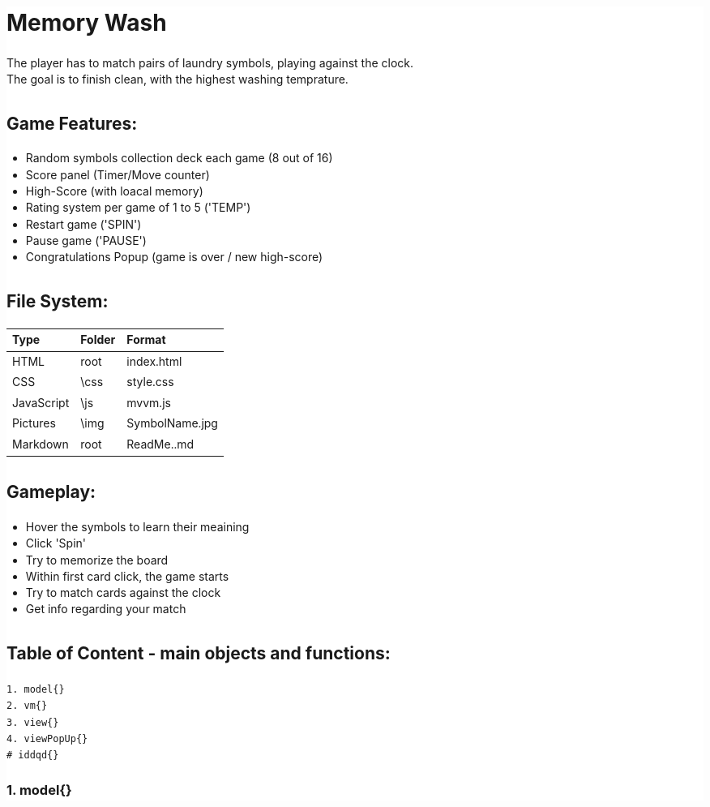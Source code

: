 # Memory Wash

The player has to match pairs of laundry symbols, playing against the clock. \
The goal is to finish clean, with the highest washing temprature.


## Game Features:

* Random symbols collection deck each game (8 out of 16)
* Score panel (Timer/Move counter)
* High-Score (with loacal memory)
* Rating system per game of 1 to 5 ('TEMP')
* Restart game ('SPIN')
* Pause game ('PAUSE')
* Congratulations Popup (game is over / new high-score)

## File System:

| Type       | Folder | Format         |
| :--------- | :----- | :------------- |
| HTML       | root   | index.html     |
| CSS        | \css   | style.css      |
| JavaScript | \js    | mvvm.js         |
| Pictures   | \img   | SymbolName.jpg |
| Markdown   | root   | ReadMe..md    |

## Gameplay:

- Hover the symbols to learn their meaining
- Click 'Spin'
- Try to memorize the board
- Within first card click, the game starts
- Try to match cards against the clock
- Get info regarding your match

## Table of Content - main objects and functions:

```
1. model{}
2. vm{}
3. view{}
4. viewPopUp{}
# iddqd{}
```

### 1. model{}

